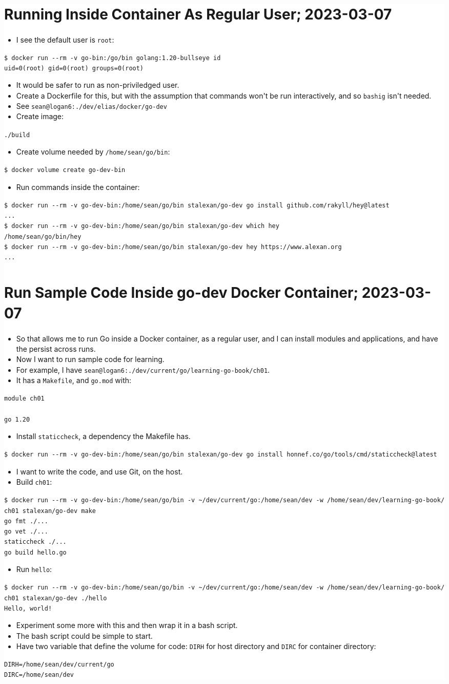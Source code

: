 
# Running Inside Container As Regular User; 2023-03-07
* I see the default user is `root`:
<pre><code>$ docker run --rm -v go-bin:/go/bin golang:1.20-bullseye id
uid=0(root) gid=0(root) groups=0(root)
</code></pre>
* It would be safer to run as non-priviledged user.
* Create a Dockerfile for this, but with the assumption that commands won't be run
  interactively, and so `bashig` isn't needed.
* See `sean@logan6:./dev/elias/docker/go-dev`
* Create image:
<pre><code>./build
</code></pre>
* Create volume needed by `/home/sean/go/bin`:
<pre><code>$ docker volume create go-dev-bin
</code></pre>
* Run commands inside the container:
<pre><code>$ docker run --rm -v go-dev-bin:/home/sean/go/bin stalexan/go-dev go install github.com/rakyll/hey@latest
...
$ docker run --rm -v go-dev-bin:/home/sean/go/bin stalexan/go-dev which hey
/home/sean/go/bin/hey
$ docker run --rm -v go-dev-bin:/home/sean/go/bin stalexan/go-dev hey https://www.alexan.org
...
</code></pre>

# Run Sample Code Inside go-dev Docker Container; 2023-03-07
* So that allows me to run Go inside a Docker container, as a regular user, and
  I can install modules and applications, and have the persist across runs.
* Now I want to run sample code for learning.
* For example, I have `sean@logan6:./dev/current/go/learning-go-book/ch01`.
* It has a `Makefile`, and `go.mod` with:
<pre><code>module ch01

go 1.20
</code></pre>
* Install `staticcheck`, a dependency the Makefile has.
<pre><code>$ docker run --rm -v go-dev-bin:/home/sean/go/bin stalexan/go-dev go install honnef.co/go/tools/cmd/staticcheck@latest
</code></pre>
* I want to write the code, and use Git, on the host.
* Build `ch01`:
<pre><code>$ docker run --rm -v go-dev-bin:/home/sean/go/bin -v ~/dev/current/go:/home/sean/dev -w /home/sean/dev/learning-go-book/ch01 stalexan/go-dev make
go fmt ./...
go vet ./...
staticcheck ./...
go build hello.go
</code></pre>
* Run `hello`:
<pre><code>$ docker run --rm -v go-dev-bin:/home/sean/go/bin -v ~/dev/current/go:/home/sean/dev -w /home/sean/dev/learning-go-book/ch01 stalexan/go-dev ./hello
Hello, world!
</code></pre>
* Experiment some more with this and then wrap it in a bash script.
* The bash script could be simple to start.
* Have two variable that define the volume for code: `DIRH` for host directory and `DIRC` for container directory:
<pre><code>DIRH=/home/sean/dev/current/go
DIRC=/home/sean/dev
</code></pre>